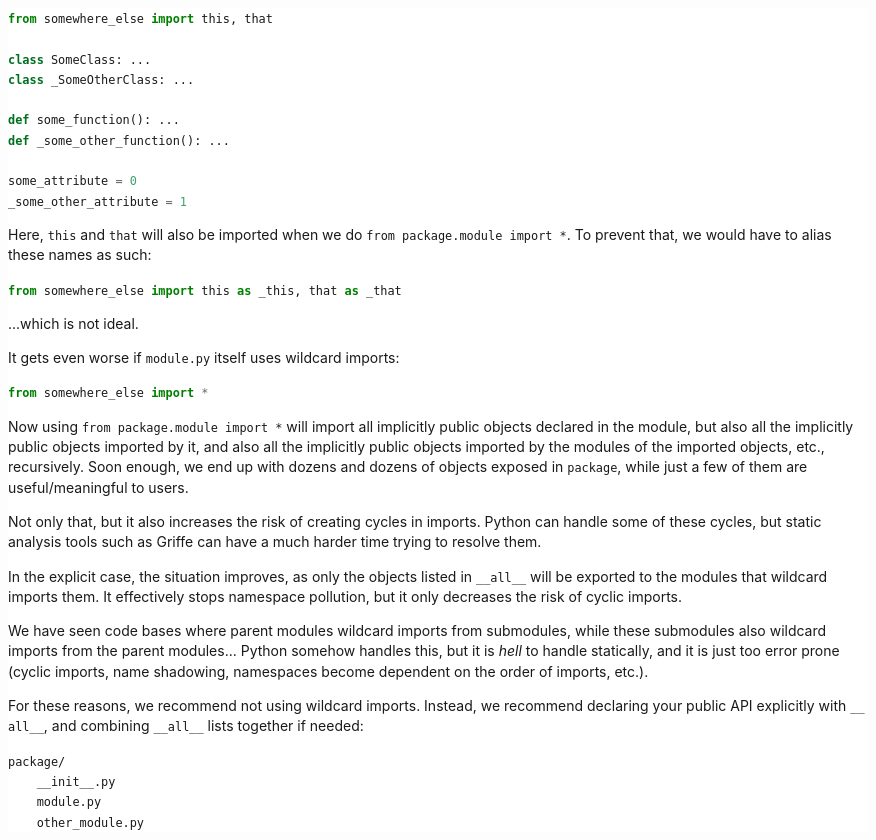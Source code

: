 ```python title="package/module.py"
from somewhere_else import this, that

class SomeClass: ...
class _SomeOtherClass: ...

def some_function(): ...
def _some_other_function(): ...

some_attribute = 0
_some_other_attribute = 1
```

Here, `this` and `that` will also be imported when we do
`from package.module import *`. To prevent that, we would have
to alias these names as such:

```python title="package/module.py"
from somewhere_else import this as _this, that as _that
```

...which is not ideal.

It gets even worse if `module.py` itself uses wildcard imports:

```python title="package/module.py"
from somewhere_else import *
```

Now using `from package.module import *` will import all implicitly public objects
declared in the module, but also all the implicitly public objects imported by it,
and also all the implicitly public objects imported by the modules of the imported objects,
etc., recursively. Soon enough, we end up with dozens and dozens of objects exposed in
`package`, while just a few of them are useful/meaningful to users.

Not only that, but it also increases the risk of creating cycles in imports.
Python can handle some of these cycles, but static analysis tools such as Griffe
can have a much harder time trying to resolve them.

In the explicit case, the situation improves, as only the objects listed
in `__all__` will be exported to the modules that wildcard imports them.
It effectively stops namespace pollution, but it only decreases
the risk of cyclic imports.

We have seen code bases where parent modules wildcard imports from submodules,
while these submodules also wildcard imports from the parent modules...
Python somehow handles this, but it is *hell* to handle statically,
and it is just too error prone (cyclic imports, name shadowing,
namespaces become dependent on the order of imports, etc.).

For these reasons, we recommend not using wildcard imports.
Instead, we recommend declaring your public API explicitly with `__all__`,
and combining `__all__` lists together if needed:

```tree
package/
    __init__.py
    module.py
    other_module.py
```
